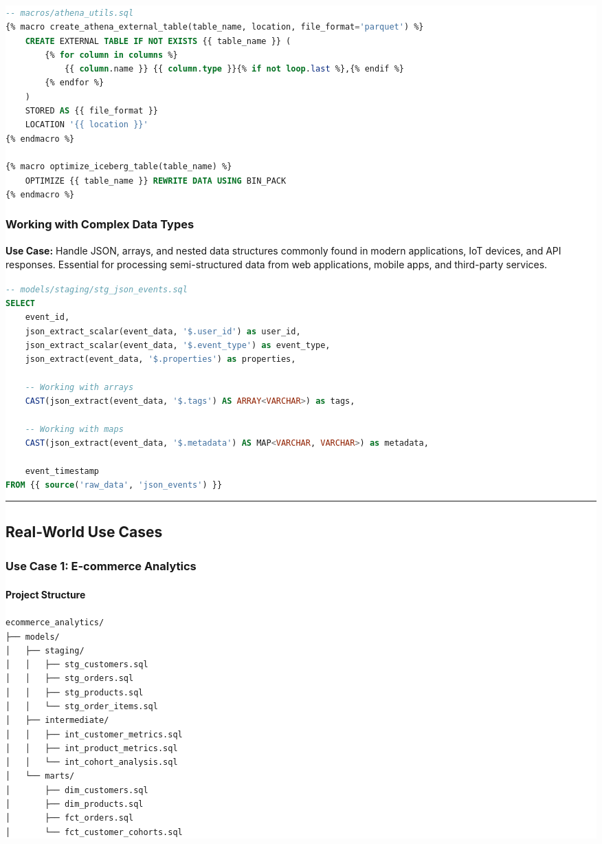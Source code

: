 ```sql
-- macros/athena_utils.sql
{% macro create_athena_external_table(table_name, location, file_format='parquet') %}
    CREATE EXTERNAL TABLE IF NOT EXISTS {{ table_name }} (
        {% for column in columns %}
            {{ column.name }} {{ column.type }}{% if not loop.last %},{% endif %}
        {% endfor %}
    )
    STORED AS {{ file_format }}
    LOCATION '{{ location }}'
{% endmacro %}

{% macro optimize_iceberg_table(table_name) %}
    OPTIMIZE {{ table_name }} REWRITE DATA USING BIN_PACK
{% endmacro %}
```

### Working with Complex Data Types

**Use Case:** Handle JSON, arrays, and nested data structures commonly found in modern applications, IoT devices, and API responses. Essential for processing semi-structured data from web applications, mobile apps, and third-party services.

```sql
-- models/staging/stg_json_events.sql
SELECT
    event_id,
    json_extract_scalar(event_data, '$.user_id') as user_id,
    json_extract_scalar(event_data, '$.event_type') as event_type,
    json_extract(event_data, '$.properties') as properties,
    
    -- Working with arrays
    CAST(json_extract(event_data, '$.tags') AS ARRAY<VARCHAR>) as tags,
    
    -- Working with maps
    CAST(json_extract(event_data, '$.metadata') AS MAP<VARCHAR, VARCHAR>) as metadata,
    
    event_timestamp
FROM {{ source('raw_data', 'json_events') }}
```

---

## Real-World Use Cases

### Use Case 1: E-commerce Analytics

#### Project Structure
```
ecommerce_analytics/
├── models/
│   ├── staging/
│   │   ├── stg_customers.sql
│   │   ├── stg_orders.sql
│   │   ├── stg_products.sql
│   │   └── stg_order_items.sql
│   ├── intermediate/
│   │   ├── int_customer_metrics.sql
│   │   ├── int_product_metrics.sql
│   │   └── int_cohort_analysis.sql
│   └── marts/
│       ├── dim_customers.sql
│       ├── dim_products.sql
│       ├── fct_orders.sql
│       └── fct_customer_cohorts.sql
```